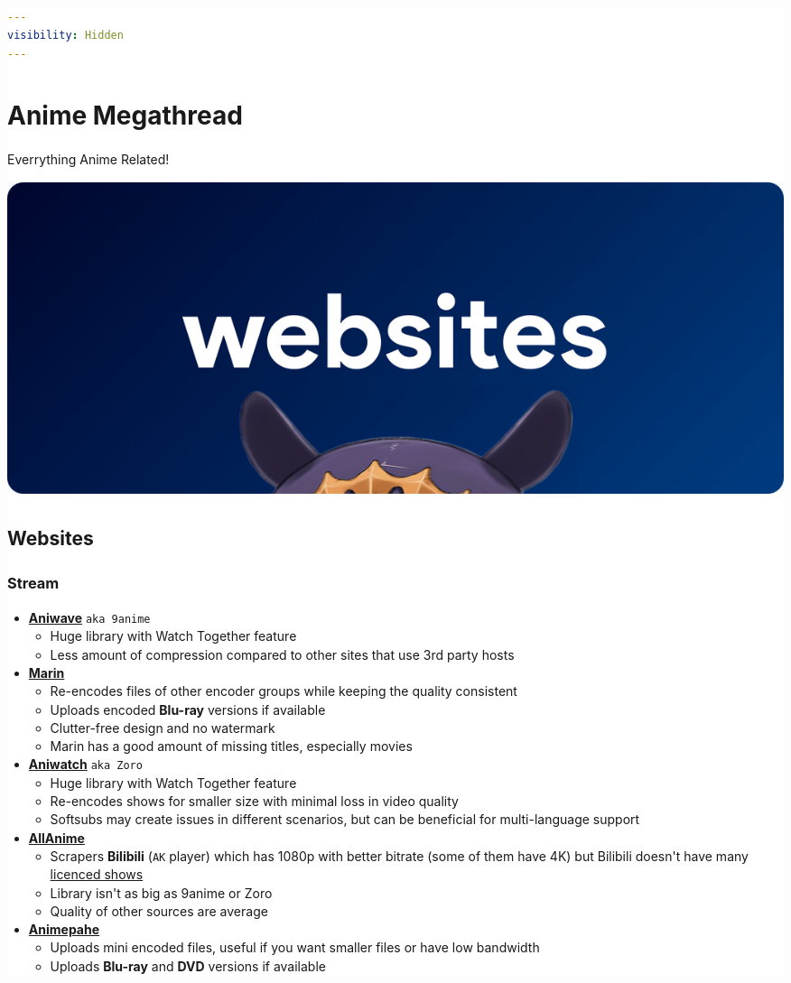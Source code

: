 ```yaml
---
visibility: Hidden
---
```


# Anime Megathread
Everrything Anime Related!

![](/static/banner/sites.png)
## Websites

### Stream

- [**Aniwave**](https://aniwave.to/home) `aka 9anime`
    - Huge library with Watch Together feature
    - Less amount of compression compared to other sites that use 3rd party hosts
- [**Marin**](https://marin.moe/)
    - Re-encodes files of other encoder groups while keeping the quality consistent
    - Uploads encoded **Blu-ray** versions if available
    - Clutter-free design and no watermark
    - Marin has a good amount of missing titles, especially movies
- [**Aniwatch**](https://aniwatch.to/home) `aka Zoro`
    - Huge library with Watch Together feature
    - Re-encodes shows for smaller size with minimal loss in video quality
    - Softsubs may create issues in different scenarios, but can be beneficial for multi-language support
- [**AllAnime**](https://allanime.to/anime)
    - Scrapers **Bilibili** (`AK` player) which has 1080p with better bitrate (some of them have 4K) but Bilibili doesn't have many [licenced shows](https://www.bilibili.tv/en/category?season_type=1%2C4)
    - Library isn't as big as 9anime or Zoro
    - Quality of other sources are average
- [**Animepahe**](https://animepahe.com/)
    - Uploads mini encoded files, useful if you want smaller files or have low bandwidth
    - Uploads **Blu-ray** and **DVD** versions if available
